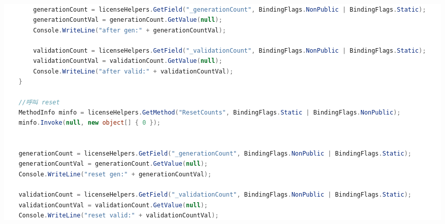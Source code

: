 ``` csharp
        generationCount = licenseHelpers.GetField("_generationCount", BindingFlags.NonPublic | BindingFlags.Static);
        generationCountVal = generationCount.GetValue(null);
        Console.WriteLine("after gen:" + generationCountVal);

        validationCount = licenseHelpers.GetField("_validationCount", BindingFlags.NonPublic | BindingFlags.Static);
        validationCountVal = validationCount.GetValue(null);
        Console.WriteLine("after valid:" + validationCountVal);
    }
	
    //呼叫 reset
    MethodInfo minfo = licenseHelpers.GetMethod("ResetCounts", BindingFlags.Static | BindingFlags.NonPublic);
    minfo.Invoke(null, new object[] { 0 });


    generationCount = licenseHelpers.GetField("_generationCount", BindingFlags.NonPublic | BindingFlags.Static);
    generationCountVal = generationCount.GetValue(null);
    Console.WriteLine("reset gen:" + generationCountVal);

    validationCount = licenseHelpers.GetField("_validationCount", BindingFlags.NonPublic | BindingFlags.Static);
    validationCountVal = validationCount.GetValue(null);
    Console.WriteLine("reset valid:" + validationCountVal);


```
